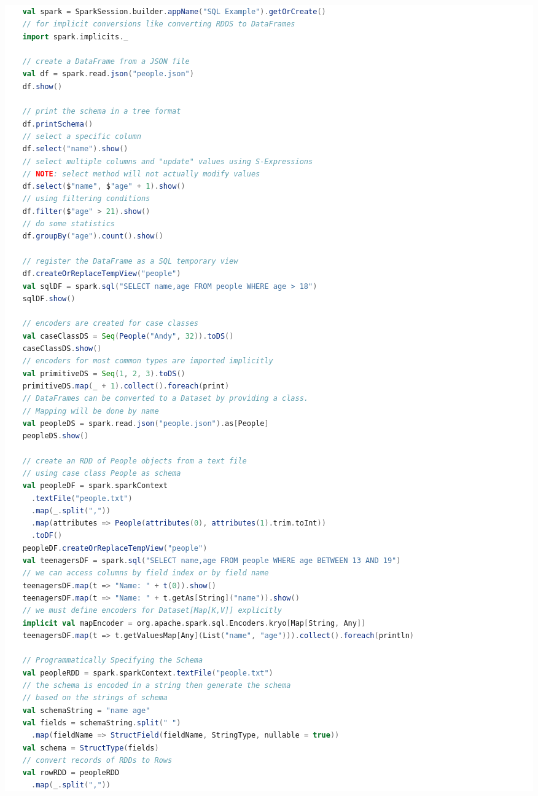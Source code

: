```scala
    val spark = SparkSession.builder.appName("SQL Example").getOrCreate()
    // for implicit conversions like converting RDDS to DataFrames
    import spark.implicits._

    // create a DataFrame from a JSON file
    val df = spark.read.json("people.json")
    df.show()

    // print the schema in a tree format
    df.printSchema()
    // select a specific column
    df.select("name").show()
    // select multiple columns and "update" values using S-Expressions
    // NOTE: select method will not actually modify values
    df.select($"name", $"age" + 1).show()
    // using filtering conditions
    df.filter($"age" > 21).show()
    // do some statistics
    df.groupBy("age").count().show()

    // register the DataFrame as a SQL temporary view
    df.createOrReplaceTempView("people")
    val sqlDF = spark.sql("SELECT name,age FROM people WHERE age > 18")
    sqlDF.show()

    // encoders are created for case classes
    val caseClassDS = Seq(People("Andy", 32)).toDS()
    caseClassDS.show()
    // encoders for most common types are imported implicitly
    val primitiveDS = Seq(1, 2, 3).toDS()
    primitiveDS.map(_ + 1).collect().foreach(print)
    // DataFrames can be converted to a Dataset by providing a class.
    // Mapping will be done by name
    val peopleDS = spark.read.json("people.json").as[People]
    peopleDS.show()

    // create an RDD of People objects from a text file
    // using case class People as schema
    val peopleDF = spark.sparkContext
      .textFile("people.txt")
      .map(_.split(","))
      .map(attributes => People(attributes(0), attributes(1).trim.toInt))
      .toDF()
    peopleDF.createOrReplaceTempView("people")
    val teenagersDF = spark.sql("SELECT name,age FROM people WHERE age BETWEEN 13 AND 19")
    // we can access columns by field index or by field name
    teenagersDF.map(t => "Name: " + t(0)).show()
    teenagersDF.map(t => "Name: " + t.getAs[String]("name")).show()
    // we must define encoders for Dataset[Map[K,V]] explicitly
    implicit val mapEncoder = org.apache.spark.sql.Encoders.kryo[Map[String, Any]]
    teenagersDF.map(t => t.getValuesMap[Any](List("name", "age"))).collect().foreach(println)

    // Programmatically Specifying the Schema
    val peopleRDD = spark.sparkContext.textFile("people.txt")
    // the schema is encoded in a string then generate the schema
    // based on the strings of schema
    val schemaString = "name age"
    val fields = schemaString.split(" ")
      .map(fieldName => StructField(fieldName, StringType, nullable = true))
    val schema = StructType(fields)
    // convert records of RDDs to Rows
    val rowRDD = peopleRDD
      .map(_.split(","))
```
